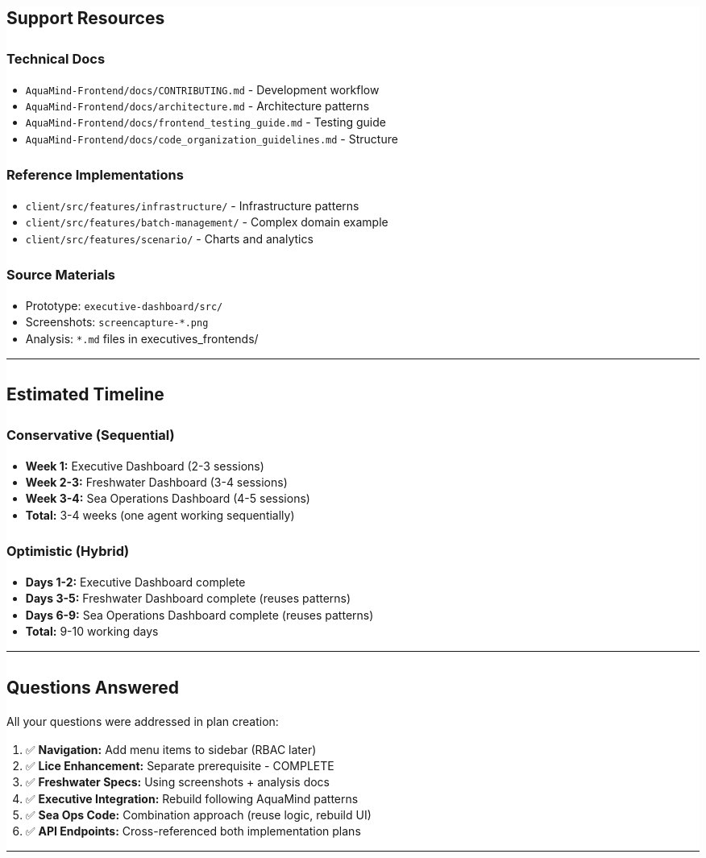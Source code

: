 
## Support Resources

### Technical Docs
- `AquaMind-Frontend/docs/CONTRIBUTING.md` - Development workflow
- `AquaMind-Frontend/docs/architecture.md` - Architecture patterns
- `AquaMind-Frontend/docs/frontend_testing_guide.md` - Testing guide
- `AquaMind-Frontend/docs/code_organization_guidelines.md` - Structure

### Reference Implementations
- `client/src/features/infrastructure/` - Infrastructure patterns
- `client/src/features/batch-management/` - Complex domain example
- `client/src/features/scenario/` - Charts and analytics

### Source Materials
- Prototype: `executive-dashboard/src/`
- Screenshots: `screencapture-*.png`
- Analysis: `*.md` files in executives_frontends/

---

## Estimated Timeline

### Conservative (Sequential)
- **Week 1:** Executive Dashboard (2-3 sessions)
- **Week 2-3:** Freshwater Dashboard (3-4 sessions)
- **Week 3-4:** Sea Operations Dashboard (4-5 sessions)
- **Total:** 3-4 weeks (one agent working sequentially)

### Optimistic (Hybrid)
- **Days 1-2:** Executive Dashboard complete
- **Days 3-5:** Freshwater Dashboard complete (reuses patterns)
- **Days 6-9:** Sea Operations Dashboard complete (reuses patterns)
- **Total:** 9-10 working days

---

## Questions Answered

All your questions were addressed in plan creation:

1. ✅ **Navigation:** Add menu items to sidebar (RBAC later)
2. ✅ **Lice Enhancement:** Separate prerequisite - COMPLETE
3. ✅ **Freshwater Specs:** Using screenshots + analysis docs
4. ✅ **Executive Integration:** Rebuild following AquaMind patterns
5. ✅ **Sea Ops Code:** Combination approach (reuse logic, rebuild UI)
6. ✅ **API Endpoints:** Cross-referenced both implementation plans

---
